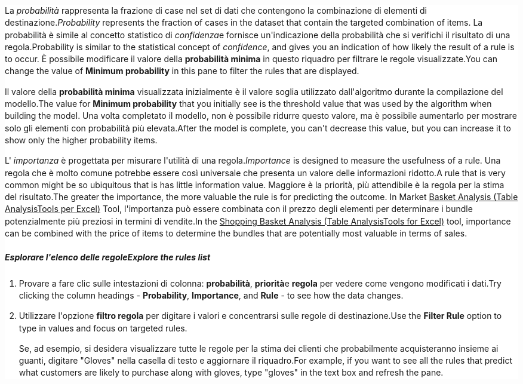  <span data-ttu-id="41e27-161">La *probabilità* rappresenta la frazione di case nel set di dati che contengono la combinazione di elementi di destinazione.</span><span class="sxs-lookup"><span data-stu-id="41e27-161">*Probability* represents the fraction of cases in the dataset that contain the targeted combination of items.</span></span> <span data-ttu-id="41e27-162">La probabilità è simile al concetto statistico di *confidenza*e fornisce un'indicazione della probabilità che si verifichi il risultato di una regola.</span><span class="sxs-lookup"><span data-stu-id="41e27-162">Probability is similar to the statistical concept of *confidence*, and gives you an indication of how likely the result of a rule is to occur.</span></span> <span data-ttu-id="41e27-163">È possibile modificare il valore della **probabilità minima** in questo riquadro per filtrare le regole visualizzate.</span><span class="sxs-lookup"><span data-stu-id="41e27-163">You can change the value of **Minimum probability** in this pane to filter the rules that are displayed.</span></span>  
  
 <span data-ttu-id="41e27-164">Il valore della **probabilità minima** visualizzata inizialmente è il valore soglia utilizzato dall'algoritmo durante la compilazione del modello.</span><span class="sxs-lookup"><span data-stu-id="41e27-164">The value for **Minimum probability** that you initially see is the threshold value that was used by the algorithm when building the model.</span></span> <span data-ttu-id="41e27-165">Una volta completato il modello, non è possibile ridurre questo valore, ma è possibile aumentarlo per mostrare solo gli elementi con probabilità più elevata.</span><span class="sxs-lookup"><span data-stu-id="41e27-165">After the model is complete, you can't decrease this value, but you can increase it to show only the higher probability items.</span></span>  
  
 <span data-ttu-id="41e27-166">L' *importanza* è progettata per misurare l'utilità di una regola.</span><span class="sxs-lookup"><span data-stu-id="41e27-166">*Importance* is designed to measure the usefulness of a rule.</span></span> <span data-ttu-id="41e27-167">Una regola che è molto comune potrebbe essere così universale che presenta un valore delle informazioni ridotto.</span><span class="sxs-lookup"><span data-stu-id="41e27-167">A rule that is very common might be so ubiquitous that is has little information value.</span></span> <span data-ttu-id="41e27-168">Maggiore è la priorità, più attendibile è la regola per la stima del risultato.</span><span class="sxs-lookup"><span data-stu-id="41e27-168">The greater the importance, the more valuable the rule is for predicting the outcome.</span></span> <span data-ttu-id="41e27-169">In Market [Basket Analysis &#40;Table AnalysisTools per Excel&#41;](shopping-basket-analysis-table-analysistools-for-excel.md) Tool, l'importanza può essere combinata con il prezzo degli elementi per determinare i bundle potenzialmente più preziosi in termini di vendite.</span><span class="sxs-lookup"><span data-stu-id="41e27-169">In the [Shopping Basket Analysis &#40;Table AnalysisTools for Excel&#41;](shopping-basket-analysis-table-analysistools-for-excel.md) tool, importance can be combined with the price of items to determine the bundles that are potentially most valuable in terms of sales.</span></span>  
  
##### <a name="explore-the-rules-list"></a><span data-ttu-id="41e27-170">Esplorare l'elenco delle regole</span><span class="sxs-lookup"><span data-stu-id="41e27-170">Explore the rules list</span></span>  
  
1.  <span data-ttu-id="41e27-171">Provare a fare clic sulle intestazioni di colonna: **probabilità**, **priorità**e **regola** per vedere come vengono modificati i dati.</span><span class="sxs-lookup"><span data-stu-id="41e27-171">Try clicking the column headings - **Probability**, **Importance**, and **Rule** - to see how the data changes.</span></span>  
  
2.  <span data-ttu-id="41e27-172">Utilizzare l'opzione **filtro regola** per digitare i valori e concentrarsi sulle regole di destinazione.</span><span class="sxs-lookup"><span data-stu-id="41e27-172">Use the **Filter Rule** option to type in values and focus on targeted rules.</span></span>  
  
     <span data-ttu-id="41e27-173">Se, ad esempio, si desidera visualizzare tutte le regole per la stima dei clienti che probabilmente acquisteranno insieme ai guanti, digitare "Gloves" nella casella di testo e aggiornare il riquadro.</span><span class="sxs-lookup"><span data-stu-id="41e27-173">For example, if you want to see all the rules that predict what customers are likely to purchase along with gloves, type "gloves" in the text box and refresh the pane.</span></span>  
  